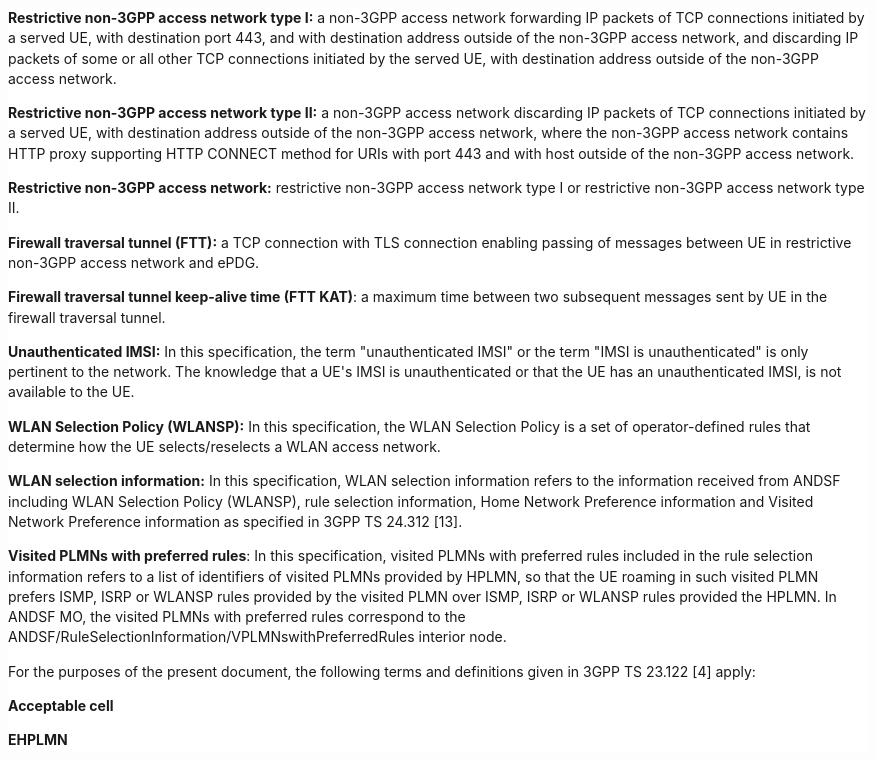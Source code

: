 **Restrictive non-3GPP access network type I:** a non-3GPP access
network forwarding IP packets of TCP connections initiated by a served
UE, with destination port 443, and with destination address outside of
the non-3GPP access network, and discarding IP packets of some or all
other TCP connections initiated by the served UE, with destination
address outside of the non-3GPP access network.

**Restrictive non-3GPP access network type II:** a non-3GPP access
network discarding IP packets of TCP connections initiated by a served
UE, with destination address outside of the non-3GPP access network,
where the non-3GPP access network contains HTTP proxy supporting HTTP
CONNECT method for URIs with port 443 and with host outside of the
non-3GPP access network.

**Restrictive non-3GPP access network:** restrictive non-3GPP access
network type I or restrictive non-3GPP access network type II.

**Firewall traversal tunnel (FTT):** a TCP connection with TLS
connection enabling passing of messages between UE in restrictive
non-3GPP access network and ePDG.

**Firewall traversal tunnel keep-alive time (FTT KAT)**: a maximum time
between two subsequent messages sent by UE in the firewall traversal
tunnel.

**Unauthenticated IMSI:** In this specification, the term
\"unauthenticated IMSI\" or the term \"IMSI is unauthenticated\" is only
pertinent to the network. The knowledge that a UE\'s IMSI is
unauthenticated or that the UE has an unauthenticated IMSI, is not
available to the UE.

**WLAN Selection Policy (WLANSP):** In this specification, the WLAN
Selection Policy is a set of operator-defined rules that determine how
the UE selects/reselects a WLAN access network.

**WLAN selection information:** In this specification, WLAN selection
information refers to the information received from ANDSF including WLAN
Selection Policy (WLANSP), rule selection information, Home Network
Preference information and Visited Network Preference information as
specified in 3GPP TS 24.312 \[13\].

**Visited PLMNs with preferred rules**: In this specification, visited
PLMNs with preferred rules included in the rule selection information
refers to a list of identifiers of visited PLMNs provided by HPLMN, so
that the UE roaming in such visited PLMN prefers ISMP, ISRP or WLANSP
rules provided by the visited PLMN over ISMP, ISRP or WLANSP rules
provided the HPLMN. In ANDSF MO, the visited PLMNs with preferred rules
correspond to the
ANDSF/RuleSelectionInformation/VPLMNswithPreferredRules interior node.

For the purposes of the present document, the following terms and
definitions given in 3GPP TS 23.122 \[4\] apply:

**Acceptable cell**

**EHPLMN**
